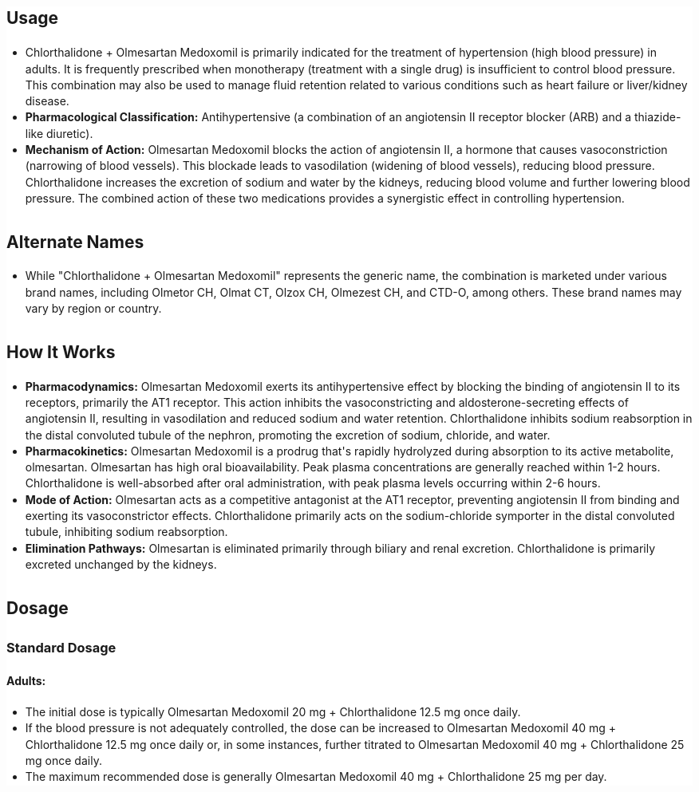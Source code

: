 ## **Usage**

- Chlorthalidone + Olmesartan Medoxomil is primarily indicated for the treatment of hypertension (high blood pressure) in adults. It is frequently prescribed when monotherapy (treatment with a single drug) is insufficient to control blood pressure.  This combination may also be used to manage fluid retention related to various conditions such as heart failure or liver/kidney disease.
- **Pharmacological Classification:** Antihypertensive (a combination of an angiotensin II receptor blocker (ARB) and a thiazide-like diuretic).
- **Mechanism of Action:** Olmesartan Medoxomil blocks the action of angiotensin II, a hormone that causes vasoconstriction (narrowing of blood vessels). This blockade leads to vasodilation (widening of blood vessels), reducing blood pressure. Chlorthalidone increases the excretion of sodium and water by the kidneys, reducing blood volume and further lowering blood pressure.  The combined action of these two medications provides a synergistic effect in controlling hypertension.

## **Alternate Names**

- While "Chlorthalidone + Olmesartan Medoxomil" represents the generic name, the combination is marketed under various brand names, including Olmetor CH, Olmat CT, Olzox CH, Olmezest CH, and CTD-O, among others. These brand names may vary by region or country.

## **How It Works**

- **Pharmacodynamics:** Olmesartan Medoxomil exerts its antihypertensive effect by blocking the binding of angiotensin II to its receptors, primarily the AT1 receptor. This action inhibits the vasoconstricting and aldosterone-secreting effects of angiotensin II, resulting in vasodilation and reduced sodium and water retention. Chlorthalidone inhibits sodium reabsorption in the distal convoluted tubule of the nephron, promoting the excretion of sodium, chloride, and water.
- **Pharmacokinetics:** Olmesartan Medoxomil is a prodrug that's rapidly hydrolyzed during absorption to its active metabolite, olmesartan. Olmesartan has high oral bioavailability. Peak plasma concentrations are generally reached within 1-2 hours. Chlorthalidone is well-absorbed after oral administration, with peak plasma levels occurring within 2-6 hours.
- **Mode of Action:**  Olmesartan acts as a competitive antagonist at the AT1 receptor, preventing angiotensin II from binding and exerting its vasoconstrictor effects.  Chlorthalidone primarily acts on the sodium-chloride symporter in the distal convoluted tubule, inhibiting sodium reabsorption.
- **Elimination Pathways:** Olmesartan is eliminated primarily through biliary and renal excretion. Chlorthalidone is primarily excreted unchanged by the kidneys.

## **Dosage**

### **Standard Dosage**

#### **Adults:**

- The initial dose is typically Olmesartan Medoxomil 20 mg + Chlorthalidone 12.5 mg once daily.
- If the blood pressure is not adequately controlled, the dose can be increased to Olmesartan Medoxomil 40 mg + Chlorthalidone 12.5 mg once daily or, in some instances, further titrated to Olmesartan Medoxomil 40 mg + Chlorthalidone 25 mg once daily.
- The maximum recommended dose is generally Olmesartan Medoxomil 40 mg + Chlorthalidone 25 mg per day.
